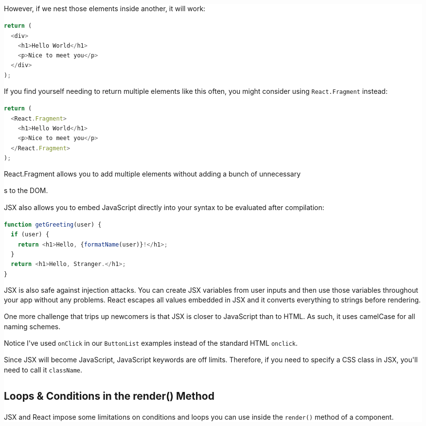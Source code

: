 However, if we nest those elements inside another, it will work:

```javascript
return (
  <div>
    <h1>Hello World</h1>
    <p>Nice to meet you</p>
  </div>
);
```

If you find yourself needing to return multiple elements like this
often, you might consider using `React.Fragment` instead:

```javascript
return (
  <React.Fragment>
    <h1>Hello World</h1>
    <p>Nice to meet you</p>
  </React.Fragment>
);
```

React.Fragment allows you to add multiple elements without adding a
bunch of unnecessary <div>s to the DOM.

JSX also allows you to embed JavaScript directly into your syntax to be
evaluated after compilation:

```javascript
function getGreeting(user) {
  if (user) {
    return <h1>Hello, {formatName(user)}!</h1>;
  }
  return <h1>Hello, Stranger.</h1>;
}
```

JSX is also safe against injection attacks. You can create JSX variables
from user inputs and then use those variables throughout your app
without any problems. React escapes all values embedded in JSX and it
converts everything to strings before rendering.

One more challenge that trips up newcomers is that JSX is closer to
JavaScript than to HTML. As such, it uses camelCase for all naming
schemes.

Notice I've used `onClick` in our `ButtonList` examples instead of the
standard HTML `onclick`.

Since JSX will become JavaScript, JavaScript keywords are off limits.
Therefore, if you need to specify a CSS class in JSX, you'll need to
call it `className`.

## Loops & Conditions in the render() Method

JSX and React impose some limitations on conditions and loops you can use
inside the `render()` method of a component.
